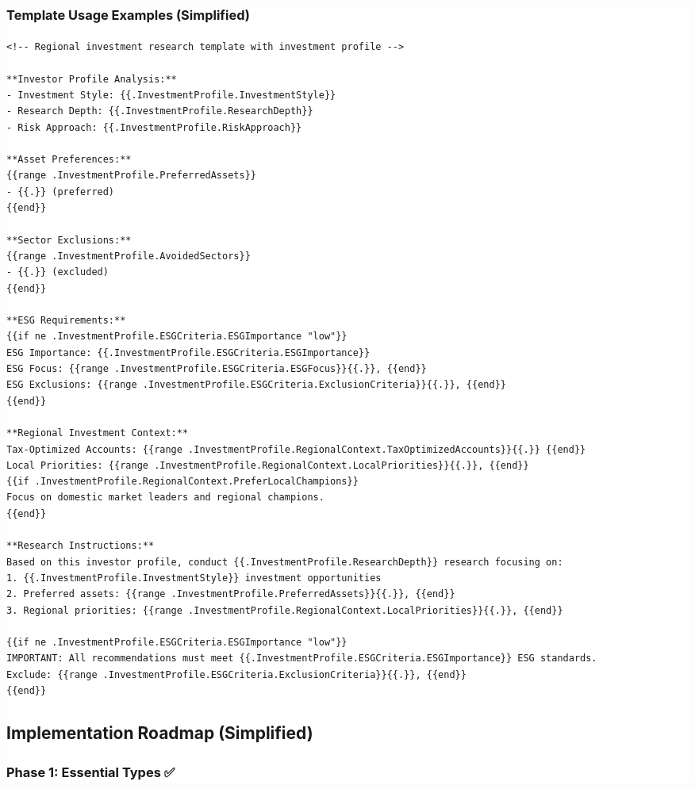 ### Template Usage Examples (Simplified)

```gotmpl
<!-- Regional investment research template with investment profile -->

**Investor Profile Analysis:**
- Investment Style: {{.InvestmentProfile.InvestmentStyle}}
- Research Depth: {{.InvestmentProfile.ResearchDepth}}
- Risk Approach: {{.InvestmentProfile.RiskApproach}}

**Asset Preferences:**
{{range .InvestmentProfile.PreferredAssets}}
- {{.}} (preferred)
{{end}}

**Sector Exclusions:**
{{range .InvestmentProfile.AvoidedSectors}}
- {{.}} (excluded)
{{end}}

**ESG Requirements:**
{{if ne .InvestmentProfile.ESGCriteria.ESGImportance "low"}}
ESG Importance: {{.InvestmentProfile.ESGCriteria.ESGImportance}}
ESG Focus: {{range .InvestmentProfile.ESGCriteria.ESGFocus}}{{.}}, {{end}}
ESG Exclusions: {{range .InvestmentProfile.ESGCriteria.ExclusionCriteria}}{{.}}, {{end}}
{{end}}

**Regional Investment Context:**
Tax-Optimized Accounts: {{range .InvestmentProfile.RegionalContext.TaxOptimizedAccounts}}{{.}} {{end}}
Local Priorities: {{range .InvestmentProfile.RegionalContext.LocalPriorities}}{{.}}, {{end}}
{{if .InvestmentProfile.RegionalContext.PreferLocalChampions}}
Focus on domestic market leaders and regional champions.
{{end}}

**Research Instructions:**
Based on this investor profile, conduct {{.InvestmentProfile.ResearchDepth}} research focusing on:
1. {{.InvestmentProfile.InvestmentStyle}} investment opportunities
2. Preferred assets: {{range .InvestmentProfile.PreferredAssets}}{{.}}, {{end}}
3. Regional priorities: {{range .InvestmentProfile.RegionalContext.LocalPriorities}}{{.}}, {{end}}

{{if ne .InvestmentProfile.ESGCriteria.ESGImportance "low"}}
IMPORTANT: All recommendations must meet {{.InvestmentProfile.ESGCriteria.ESGImportance}} ESG standards.
Exclude: {{range .InvestmentProfile.ESGCriteria.ExclusionCriteria}}{{.}}, {{end}}
{{end}}
```

## Implementation Roadmap (Simplified)

### Phase 1: Essential Types ✅
